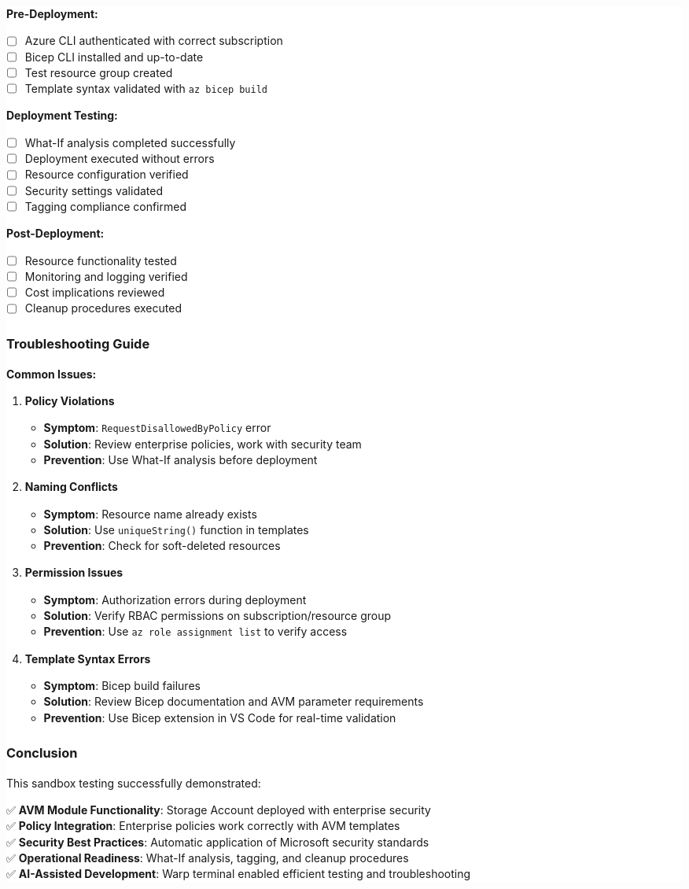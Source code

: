 **Pre-Deployment:**

- [ ] Azure CLI authenticated with correct subscription
- [ ] Bicep CLI installed and up-to-date
- [ ] Test resource group created
- [ ] Template syntax validated with `az bicep build`

**Deployment Testing:**

- [ ] What-If analysis completed successfully
- [ ] Deployment executed without errors
- [ ] Resource configuration verified
- [ ] Security settings validated
- [ ] Tagging compliance confirmed

**Post-Deployment:**

- [ ] Resource functionality tested
- [ ] Monitoring and logging verified
- [ ] Cost implications reviewed
- [ ] Cleanup procedures executed

### Troubleshooting Guide

**Common Issues:**

1. **Policy Violations**

   - **Symptom**: `RequestDisallowedByPolicy` error
   - **Solution**: Review enterprise policies, work with security team
   - **Prevention**: Use What-If analysis before deployment

2. **Naming Conflicts**

   - **Symptom**: Resource name already exists
   - **Solution**: Use `uniqueString()` function in templates
   - **Prevention**: Check for soft-deleted resources

3. **Permission Issues**

   - **Symptom**: Authorization errors during deployment
   - **Solution**: Verify RBAC permissions on subscription/resource group
   - **Prevention**: Use `az role assignment list` to verify access

4. **Template Syntax Errors**
   - **Symptom**: Bicep build failures
   - **Solution**: Review Bicep documentation and AVM parameter requirements
   - **Prevention**: Use Bicep extension in VS Code for real-time validation

### Conclusion

This sandbox testing successfully demonstrated:

✅ **AVM Module Functionality**: Storage Account deployed with enterprise security  
✅ **Policy Integration**: Enterprise policies work correctly with AVM templates  
✅ **Security Best Practices**: Automatic application of Microsoft security standards  
✅ **Operational Readiness**: What-If analysis, tagging, and cleanup procedures  
✅ **AI-Assisted Development**: Warp terminal enabled efficient testing and troubleshooting
